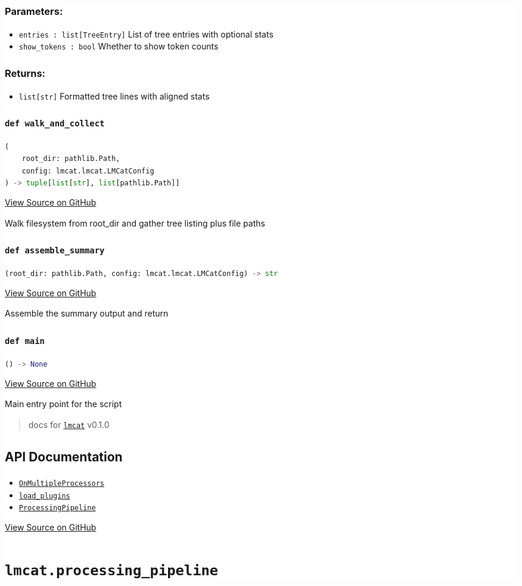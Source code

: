 ### Parameters:

- `entries : list[TreeEntry]` List of tree entries with optional stats
- `show_tokens : bool` Whether to show token counts

### Returns:

- `list[str]` Formatted tree lines with aligned stats

### `def walk_and_collect`

``` python
(
    root_dir: pathlib.Path,
    config: lmcat.lmcat.LMCatConfig
) -> tuple[list[str], list[pathlib.Path]]
```

[View Source on
GitHub](https://github.com/mivanit/lmcat/blob/0.1.0/lmcat.py#L285-L316)

Walk filesystem from root_dir and gather tree listing plus file paths

### `def assemble_summary`

``` python
(root_dir: pathlib.Path, config: lmcat.lmcat.LMCatConfig) -> str
```

[View Source on
GitHub](https://github.com/mivanit/lmcat/blob/0.1.0/lmcat.py#L319-L390)

Assemble the summary output and return

### `def main`

``` python
() -> None
```

[View Source on
GitHub](https://github.com/mivanit/lmcat/blob/0.1.0/lmcat.py#L393-L459)

Main entry point for the script

> docs for [`lmcat`](https://github.com/mivanit/lmcat) v0.1.0

## API Documentation

- [`OnMultipleProcessors`](#OnMultipleProcessors)
- [`load_plugins`](#load_plugins)
- [`ProcessingPipeline`](#ProcessingPipeline)

[View Source on
GitHub](https://github.com/mivanit/lmcat/blob/0.1.0/processing_pipeline.py)

# `lmcat.processing_pipeline`
